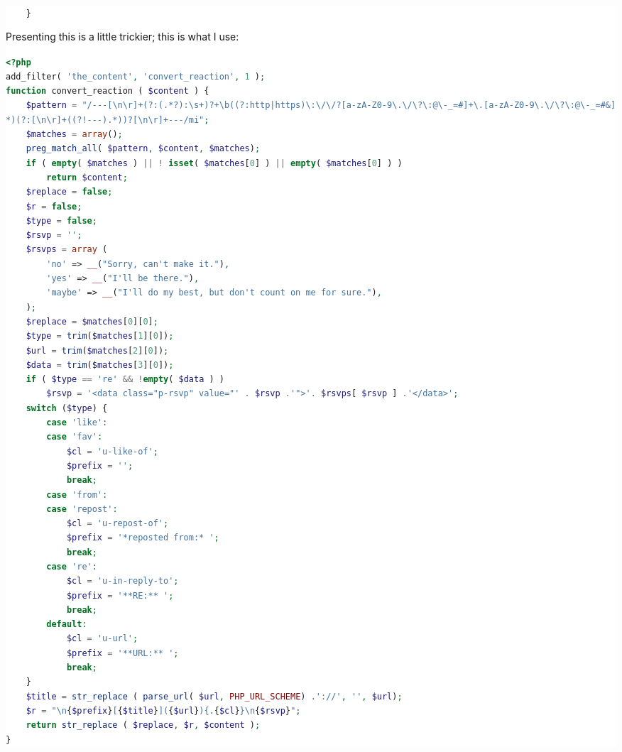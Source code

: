 ```php
    }
```

Presenting this is a little trickier; this is what I use:

```php
<?php
add_filter( 'the_content', 'convert_reaction', 1 );
function convert_reaction ( $content ) {
    $pattern = "/---[\n\r]+(?:(.*?):\s+)?+\b((?:http|https)\:\/\/?[a-zA-Z0-9\.\/\?\:@\-_=#]+\.[a-zA-Z0-9\.\/\?\:@\-_=#&]*)(?:[\n\r]+((?!---).*))?[\n\r]+---/mi";
    $matches = array();
    preg_match_all( $pattern, $content, $matches);
    if ( empty( $matches ) || ! isset( $matches[0] ) || empty( $matches[0] ) )
        return $content;
    $replace = false;
    $r = false;
    $type = false;
    $rsvp = '';
    $rsvps = array (
        'no' => __("Sorry, can't make it."),
        'yes' => __("I'll be there."),
        'maybe' => __("I'll do my best, but don't count on me for sure."),
    );
    $replace = $matches[0][0];
    $type = trim($matches[1][0]);
    $url = trim($matches[2][0]);
    $data = trim($matches[3][0]);
    if ( $type == 're' && !empty( $data ) )
        $rsvp = '<data class="p-rsvp" value="' . $rsvp .'">'. $rsvps[ $rsvp ] .'</data>';
    switch ($type) {
        case 'like':
        case 'fav':
            $cl = 'u-like-of';
            $prefix = '';
            break;
        case 'from':
        case 'repost':
            $cl = 'u-repost-of';
            $prefix = '*reposted from:* ';
            break;
        case 're':
            $cl = 'u-in-reply-to';
            $prefix = '**RE:** ';
            break;
        default:
            $cl = 'u-url';
            $prefix = '**URL:** ';
            break;
    }
    $title = str_replace ( parse_url( $url, PHP_URL_SCHEME) .'://', '', $url);
    $r = "\n{$prefix}[{$title}]({$url}){.{$cl}}\n{$rsvp}";
    return str_replace ( $replace, $r, $content );
}
```


[^1]: <https://github.com/pfefferle/wordpress-indieweb-press-this>
[^2]: <http://satwcomic.com/coat-of-arms>
[^3]: <http://codex.wordpress.org/Press_This>
[^4]: <https://github.com/blog/1477-content-security-policy#bookmarklets>
[^5]: <https://core.trac.wordpress.org/ticket/34455>
[^6]: <http://voxpelli.com/>
[^7]: <http://stream.boffosocko.com/2016/sharing-from-the-indieweb-on-mobile-android-with-apps-and>
[^8]: <https://play.google.com/store/apps/details?id=net.daverix.urlforward>